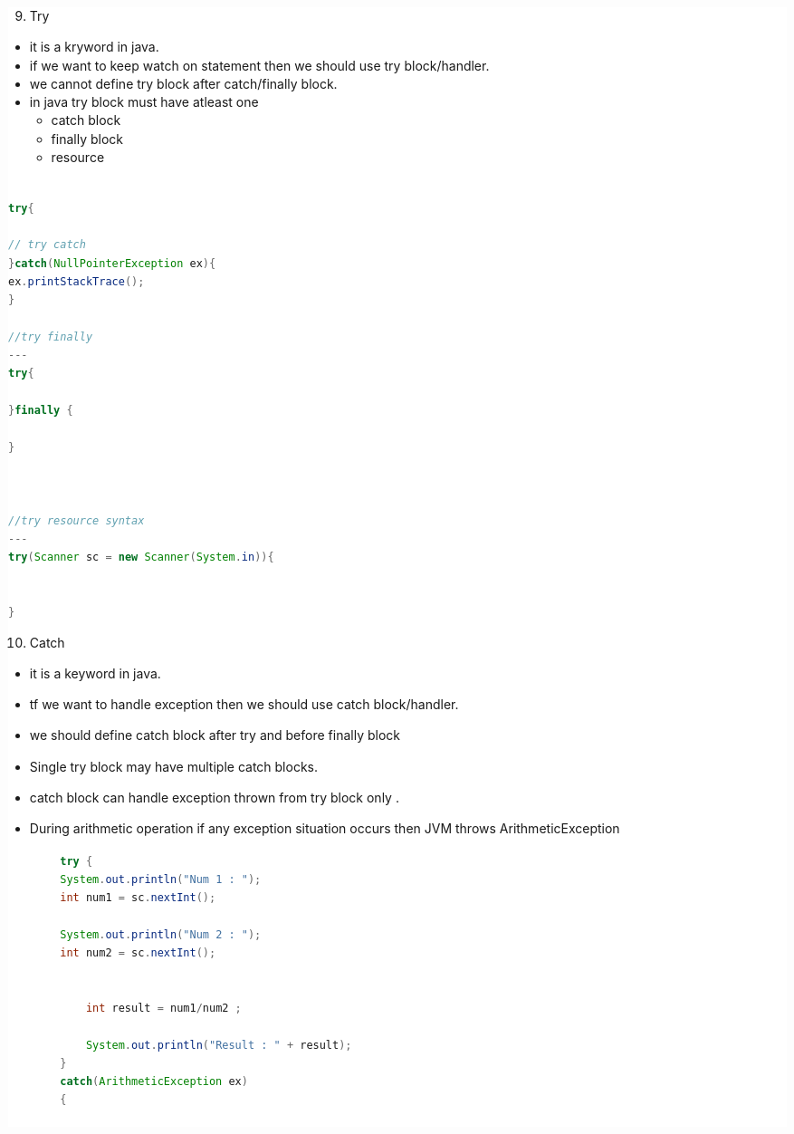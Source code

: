 ```java

```

9. Try
- it is a kryword in java. 
- if we want to keep watch on statement then we should use try block/handler.
- we  cannot define try block after catch/finally block.
- in java try block must have atleast one
  - catch block
  - finally block
  - resource 

```java

try{

// try catch
}catch(NullPointerException ex){
ex.printStackTrace();
}

//try finally
---
try{

}finally {

}



//try resource syntax
---
try(Scanner sc = new Scanner(System.in)){


}


```

10. Catch 
- it is a keyword in java.
- tf we want to handle exception then we should use catch block/handler.
- we should define catch block after try and before finally block 
- Single try block may have multiple catch blocks.
- catch block can handle exception thrown from try block only . 

- During arithmetic operation if any exception situation occurs then JVM throws ArithmeticException
```java
		try {
		System.out.println("Num 1 : ");
		int num1 = sc.nextInt();
		
		System.out.println("Num 2 : ");
		int num2 = sc.nextInt();

		
			int result = num1/num2 ;
			
			System.out.println("Result : " + result);
		}
		catch(ArithmeticException ex)
		{
			
```